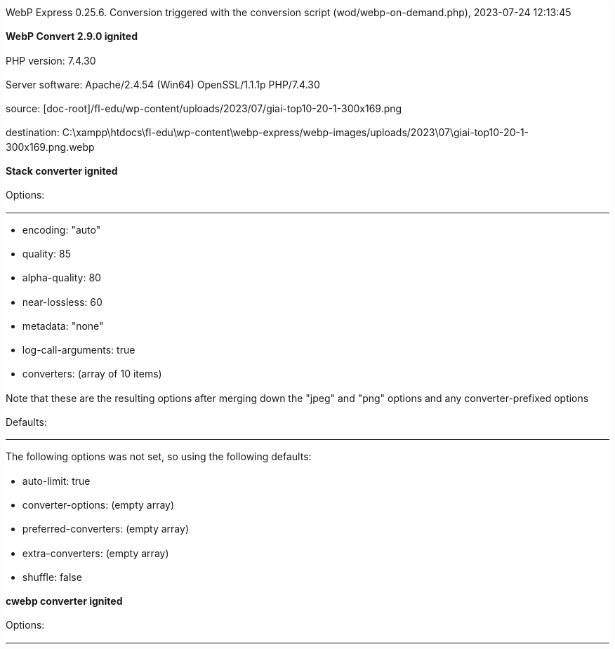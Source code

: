 WebP Express 0.25.6. Conversion triggered with the conversion script (wod/webp-on-demand.php), 2023-07-24 12:13:45


**WebP Convert 2.9.0 ignited** 

PHP version: 7.4.30

Server software: Apache/2.4.54 (Win64) OpenSSL/1.1.1p PHP/7.4.30


source: [doc-root]/fl-edu/wp-content/uploads/2023/07/giai-top10-20-1-300x169.png

destination: C:\xampp\htdocs\fl-edu\wp-content\webp-express/webp-images/uploads/2023\07\giai-top10-20-1-300x169.png.webp


**Stack converter ignited** 


Options:

------------

- encoding: "auto"

- quality: 85

- alpha-quality: 80

- near-lossless: 60

- metadata: "none"

- log-call-arguments: true

- converters: (array of 10 items)


Note that these are the resulting options after merging down the "jpeg" and "png" options and any converter-prefixed options


Defaults:

------------

The following options was not set, so using the following defaults:

- auto-limit: true

- converter-options: (empty array)

- preferred-converters: (empty array)

- extra-converters: (empty array)

- shuffle: false



**cwebp converter ignited** 


Options:

------------
